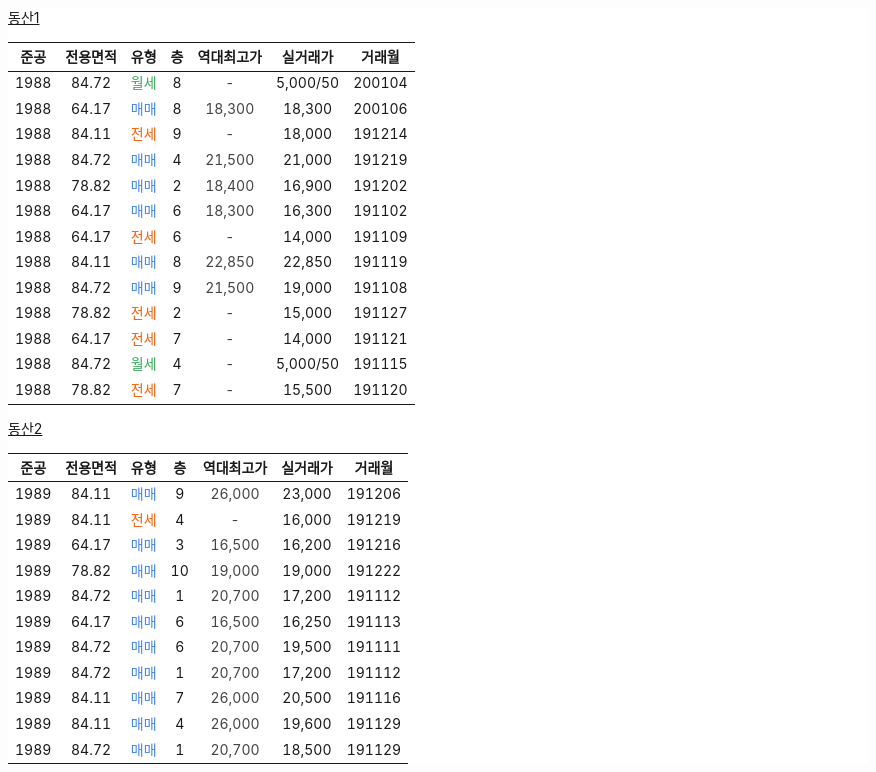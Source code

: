 [동산1](https://search.naver.com/search.naver?query=%EB%8C%80%EC%A0%84%EA%B4%91%EC%97%AD%EC%8B%9C+%EC%84%9C%EA%B5%AC+%EA%B0%88%EB%A7%88%EB%8F%99+%EB%8F%99%EC%82%B01)

|준공|전용면적|유형|층|역대최고가|실거래가|거래월|
|:---:|:---:|:---:|:---:|:---:|:---:|:---:|
|1988|84.72|<span style="color:#34a853">월세</span>|8|<span style="color:#444444">-</span>|5,000/50|200104|
|1988|64.17|<span style="color:#4285f3">매매</span>|8|<span style="color:#444444">18,300</span>|18,300|200106|
|1988|84.11|<span style="color:#ff5a00">전세</span>|9|<span style="color:#444444">-</span>|18,000|191214|
|1988|84.72|<span style="color:#4285f3">매매</span>|4|<span style="color:#444444">21,500</span>|21,000|191219|
|1988|78.82|<span style="color:#4285f3">매매</span>|2|<span style="color:#444444">18,400</span>|16,900|191202|
|1988|64.17|<span style="color:#4285f3">매매</span>|6|<span style="color:#444444">18,300</span>|16,300|191102|
|1988|64.17|<span style="color:#ff5a00">전세</span>|6|<span style="color:#444444">-</span>|14,000|191109|
|1988|84.11|<span style="color:#4285f3">매매</span>|8|<span style="color:#444444">22,850</span>|22,850|191119|
|1988|84.72|<span style="color:#4285f3">매매</span>|9|<span style="color:#444444">21,500</span>|19,000|191108|
|1988|78.82|<span style="color:#ff5a00">전세</span>|2|<span style="color:#444444">-</span>|15,000|191127|
|1988|64.17|<span style="color:#ff5a00">전세</span>|7|<span style="color:#444444">-</span>|14,000|191121|
|1988|84.72|<span style="color:#34a853">월세</span>|4|<span style="color:#444444">-</span>|5,000/50|191115|
|1988|78.82|<span style="color:#ff5a00">전세</span>|7|<span style="color:#444444">-</span>|15,500|191120|

[동산2](https://search.naver.com/search.naver?query=%EB%8C%80%EC%A0%84%EA%B4%91%EC%97%AD%EC%8B%9C+%EC%84%9C%EA%B5%AC+%EA%B0%88%EB%A7%88%EB%8F%99+%EB%8F%99%EC%82%B02)

|준공|전용면적|유형|층|역대최고가|실거래가|거래월|
|:---:|:---:|:---:|:---:|:---:|:---:|:---:|
|1989|84.11|<span style="color:#4285f3">매매</span>|9|<span style="color:#444444">26,000</span>|23,000|191206|
|1989|84.11|<span style="color:#ff5a00">전세</span>|4|<span style="color:#444444">-</span>|16,000|191219|
|1989|64.17|<span style="color:#4285f3">매매</span>|3|<span style="color:#444444">16,500</span>|16,200|191216|
|1989|78.82|<span style="color:#4285f3">매매</span>|10|<span style="color:#444444">19,000</span>|19,000|191222|
|1989|84.72|<span style="color:#4285f3">매매</span>|1|<span style="color:#444444">20,700</span>|17,200|191112|
|1989|64.17|<span style="color:#4285f3">매매</span>|6|<span style="color:#444444">16,500</span>|16,250|191113|
|1989|84.72|<span style="color:#4285f3">매매</span>|6|<span style="color:#444444">20,700</span>|19,500|191111|
|1989|84.72|<span style="color:#4285f3">매매</span>|1|<span style="color:#444444">20,700</span>|17,200|191112|
|1989|84.11|<span style="color:#4285f3">매매</span>|7|<span style="color:#444444">26,000</span>|20,500|191116|
|1989|84.11|<span style="color:#4285f3">매매</span>|4|<span style="color:#444444">26,000</span>|19,600|191129|
|1989|84.72|<span style="color:#4285f3">매매</span>|1|<span style="color:#444444">20,700</span>|18,500|191129|
